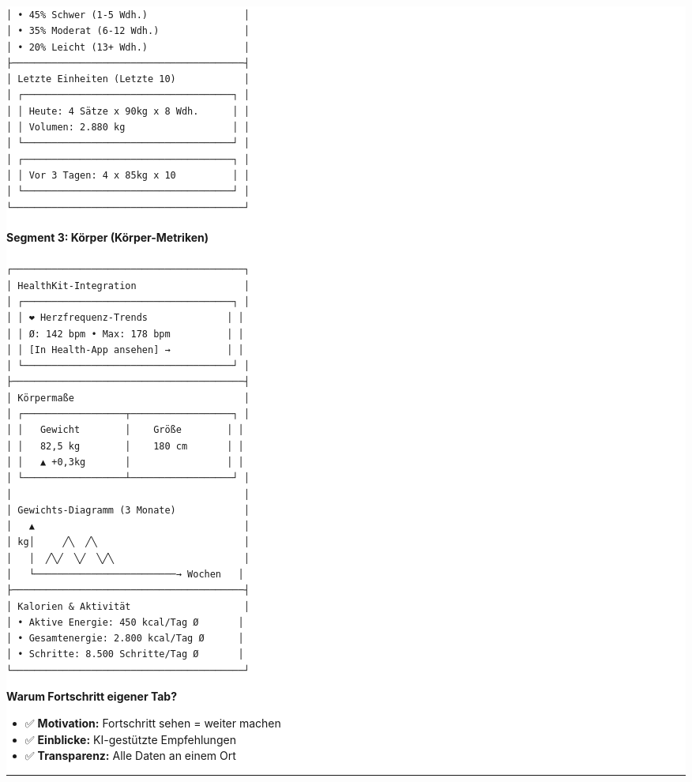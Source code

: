 ```
│ • 45% Schwer (1-5 Wdh.)                 │
│ • 35% Moderat (6-12 Wdh.)               │
│ • 20% Leicht (13+ Wdh.)                 │
├─────────────────────────────────────────┤
│ Letzte Einheiten (Letzte 10)            │
│ ┌─────────────────────────────────────┐ │
│ │ Heute: 4 Sätze x 90kg x 8 Wdh.      │ │
│ │ Volumen: 2.880 kg                   │ │
│ └─────────────────────────────────────┘ │
│ ┌─────────────────────────────────────┐ │
│ │ Vor 3 Tagen: 4 x 85kg x 10          │ │
│ └─────────────────────────────────────┘ │
└─────────────────────────────────────────┘
```

#### Segment 3: Körper (Körper-Metriken)

```
┌─────────────────────────────────────────┐
│ HealthKit-Integration                   │
│ ┌─────────────────────────────────────┐ │
│ │ ❤️ Herzfrequenz-Trends              │ │
│ │ Ø: 142 bpm • Max: 178 bpm          │ │
│ │ [In Health-App ansehen] →          │ │
│ └─────────────────────────────────────┘ │
├─────────────────────────────────────────┤
│ Körpermaße                              │
│ ┌──────────────────┬──────────────────┐ │
│ │   Gewicht        │    Größe        │ │
│ │   82,5 kg        │    180 cm       │ │
│ │   ▲ +0,3kg       │                 │ │
│ └──────────────────┴──────────────────┘ │
│                                         │
│ Gewichts-Diagramm (3 Monate)            │
│   ▲                                     │
│ kg│     ╱╲  ╱╲                          │
│   │  ╱╲╱  ╲╱  ╲╱╲                       │
│   └─────────────────────────→ Wochen   │
├─────────────────────────────────────────┤
│ Kalorien & Aktivität                    │
│ • Aktive Energie: 450 kcal/Tag Ø       │
│ • Gesamtenergie: 2.800 kcal/Tag Ø      │
│ • Schritte: 8.500 Schritte/Tag Ø       │
└─────────────────────────────────────────┘
```

**Warum Fortschritt eigener Tab?**
- ✅ **Motivation:** Fortschritt sehen = weiter machen
- ✅ **Einblicke:** KI-gestützte Empfehlungen
- ✅ **Transparenz:** Alle Daten an einem Ort

---
